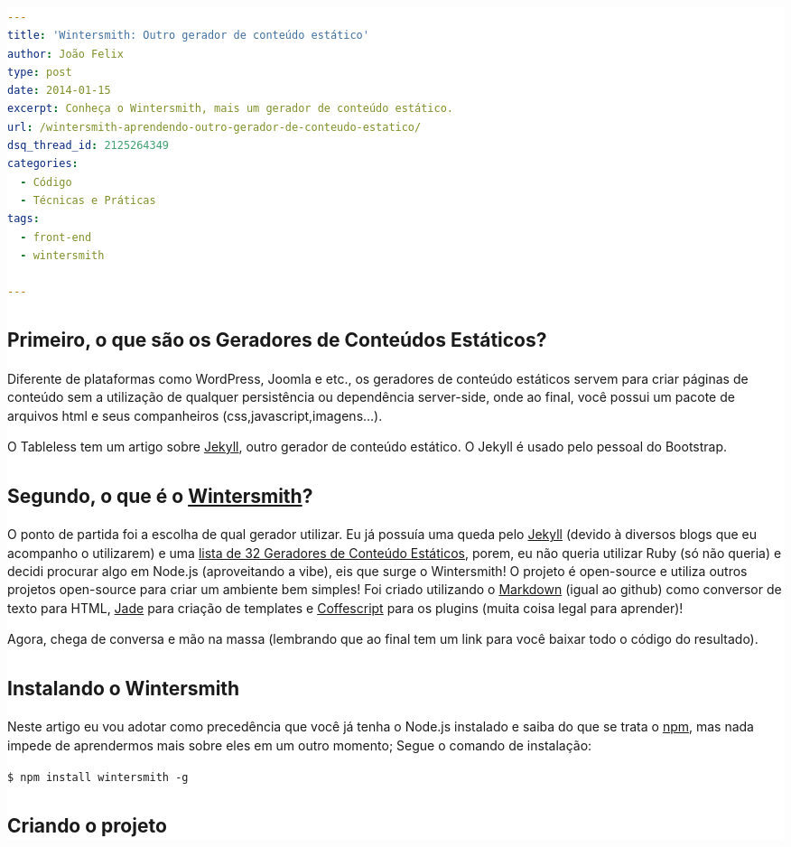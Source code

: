 ```yaml
---
title: 'Wintersmith: Outro gerador de conteúdo estático'
author: João Felix
type: post
date: 2014-01-15
excerpt: Conheça o Wintersmith, mais um gerador de conteúdo estático.
url: /wintersmith-aprendendo-outro-gerador-de-conteudo-estatico/
dsq_thread_id: 2125264349
categories:
  - Código
  - Técnicas e Práticas
tags:
  - front-end
  - wintersmith

---
```

## Primeiro, o que são os Geradores de Conteúdos Estáticos?

Diferente de plataformas como WordPress, Joomla e etc., os geradores de conteúdo estáticos servem para criar páginas de conteúdo sem a utilização de qualquer persistência ou dependência server-side, onde ao final, você possui um pacote de arquivos html e seus companheiros (css,javascript,imagens&#8230;).

O Tableless tem um artigo sobre [Jekyll][1], outro gerador de conteúdo estático. O Jekyll é usado pelo pessoal do Bootstrap.

## Segundo, o que é o [Wintersmith][2]?

O ponto de partida foi a escolha de qual gerador utilizar. Eu já possuía uma queda pelo [Jekyll][3] (devido à diversos blogs que eu acompanho o utilizarem) e uma [lista de 32 Geradores de Conteúdo Estáticos][4], porem, eu não queria utilizar Ruby (só não queria) e decidi procurar algo em Node.js (aproveitando a vibe), eis que surge o Wintersmith! O projeto é open-source e utiliza outros projetos open-source para criar um ambiente bem simples! Foi criado utilizando o [Markdown][5] (igual ao github) como conversor de texto para HTML, [Jade][6] para criação de templates e [Coffescript][7] para os plugins (muita coisa legal para aprender)!

Agora, chega de conversa e mão na massa (lembrando que ao final tem um link para você baixar todo o código do resultado).

## Instalando o Wintersmith

Neste artigo eu vou adotar como precedência que você já tenha o Node.js instalado e saiba do que se trata o [npm][8], mas nada impede de aprendermos mais sobre eles em um outro momento; Segue o comando de instalação:

    $ npm install wintersmith -g
    

## Criando o projeto


 [1]: http://tableless.com.br/jekyll-servindo-sites-estaticos/
 [2]: http://wintersmith.io/ "Wintersmith"
 [3]: http://jekyllrb.com
 [4]: https://iwantmyname.com/blog/2011/02/list-static-website-generators.html
 [5]: http://daringfireball.net/projects/markdown/
 [6]: http://jade-lang.com
 [7]: http://coffeescript.org/
 [8]: https://npmjs.org/